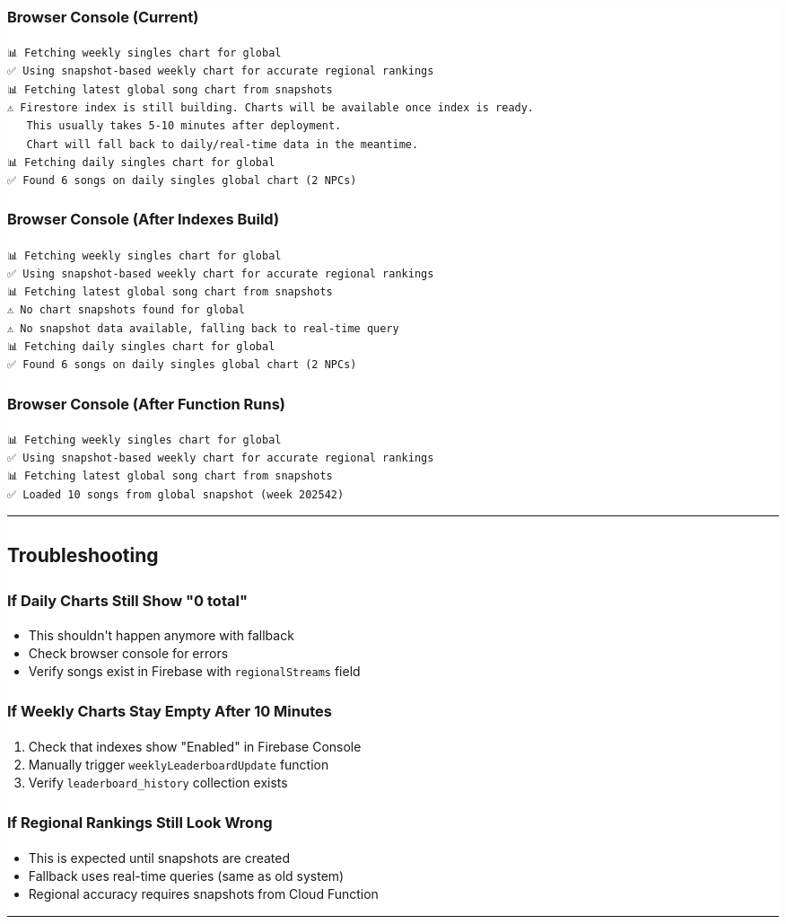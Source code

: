 ### Browser Console (Current)
```
📊 Fetching weekly singles chart for global
✅ Using snapshot-based weekly chart for accurate regional rankings
📊 Fetching latest global song chart from snapshots
⚠️ Firestore index is still building. Charts will be available once index is ready.
   This usually takes 5-10 minutes after deployment.
   Chart will fall back to daily/real-time data in the meantime.
📊 Fetching daily singles chart for global
✅ Found 6 songs on daily singles global chart (2 NPCs)
```

### Browser Console (After Indexes Build)
```
📊 Fetching weekly singles chart for global
✅ Using snapshot-based weekly chart for accurate regional rankings
📊 Fetching latest global song chart from snapshots
⚠️ No chart snapshots found for global
⚠️ No snapshot data available, falling back to real-time query
📊 Fetching daily singles chart for global
✅ Found 6 songs on daily singles global chart (2 NPCs)
```

### Browser Console (After Function Runs)
```
📊 Fetching weekly singles chart for global
✅ Using snapshot-based weekly chart for accurate regional rankings
📊 Fetching latest global song chart from snapshots
✅ Loaded 10 songs from global snapshot (week 202542)
```

---

## Troubleshooting

### If Daily Charts Still Show "0 total"
- This shouldn't happen anymore with fallback
- Check browser console for errors
- Verify songs exist in Firebase with `regionalStreams` field

### If Weekly Charts Stay Empty After 10 Minutes
1. Check that indexes show "Enabled" in Firebase Console
2. Manually trigger `weeklyLeaderboardUpdate` function
3. Verify `leaderboard_history` collection exists

### If Regional Rankings Still Look Wrong
- This is expected until snapshots are created
- Fallback uses real-time queries (same as old system)
- Regional accuracy requires snapshots from Cloud Function

---
